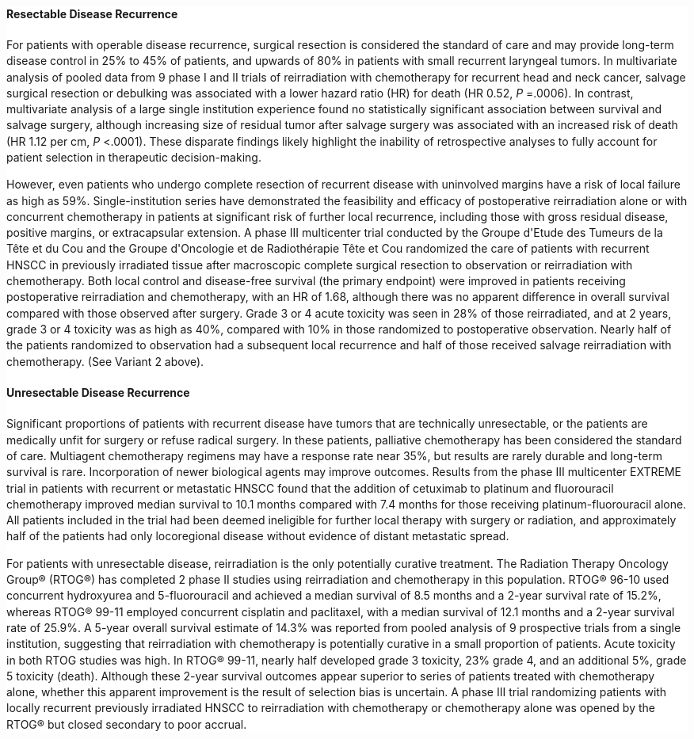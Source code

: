 

####  Resectable Disease Recurrence 


For patients with operable disease recurrence, surgical resection is considered the standard of care and may provide long-term disease control in 25% to 45% of patients, and upwards of 80% in patients with small recurrent laryngeal tumors. In multivariate analysis of pooled data from 9 phase I and II trials of reirradiation with chemotherapy for recurrent head and neck cancer, salvage surgical resection or debulking was associated with a lower hazard ratio (HR) for death (HR 0.52, _P_ =.0006). In contrast, multivariate analysis of a large single institution experience found no statistically significant association between survival and salvage surgery, although increasing size of residual tumor after salvage surgery was associated with an increased risk of death (HR 1.12 per cm, _P_ <.0001). These disparate findings likely highlight the inability of retrospective analyses to fully account for patient selection in therapeutic decision-making. 


However, even patients who undergo complete resection of recurrent disease with uninvolved margins have a risk of local failure as high as 59%. Single-institution series have demonstrated the feasibility and efficacy of postoperative reirradiation alone or with concurrent chemotherapy in patients at significant risk of further local recurrence, including those with gross residual disease, positive margins, or extracapsular extension. A phase III multicenter trial conducted by the Groupe d'Etude des Tumeurs de la Tête et du Cou and the Groupe d'Oncologie et de Radiothérapie Tête et Cou randomized the care of patients with recurrent HNSCC in previously irradiated tissue after macroscopic complete surgical resection to observation or reirradiation with chemotherapy. Both local control and disease-free survival (the primary endpoint) were improved in patients receiving postoperative reirradiation and chemotherapy, with an HR of 1.68, although there was no apparent difference in overall survival compared with those observed after surgery. Grade 3 or 4 acute toxicity was seen in 28% of those reirradiated, and at 2 years, grade 3 or 4 toxicity was as high as 40%, compared with 10% in those randomized to postoperative observation. Nearly half of the patients randomized to observation had a subsequent local recurrence and half of those received salvage reirradiation with chemotherapy. (See Variant 2 above). 


####  Unresectable Disease Recurrence 


Significant proportions of patients with recurrent disease have tumors that are technically unresectable, or the patients are medically unfit for surgery or refuse radical surgery. In these patients, palliative chemotherapy has been considered the standard of care. Multiagent chemotherapy regimens may have a response rate near 35%, but results are rarely durable and long-term survival is rare. Incorporation of newer biological agents may improve outcomes. Results from the phase III multicenter EXTREME trial in patients with recurrent or metastatic HNSCC found that the addition of cetuximab to platinum and fluorouracil chemotherapy improved median survival to 10.1 months compared with 7.4 months for those receiving platinum-fluorouracil alone. All patients included in the trial had been deemed ineligible for further local therapy with surgery or radiation, and approximately half of the patients had only locoregional disease without evidence of distant metastatic spread. 


For patients with unresectable disease, reirradiation is the only potentially curative treatment. The Radiation Therapy Oncology Group® (RTOG®) has completed 2 phase II studies using reirradiation and chemotherapy in this population. RTOG® 96-10 used concurrent hydroxyurea and 5-fluorouracil and achieved a median survival of 8.5 months and a 2-year survival rate of 15.2%, whereas RTOG® 99-11 employed concurrent cisplatin and paclitaxel, with a median survival of 12.1 months and a 2-year survival rate of 25.9%. A 5-year overall survival estimate of 14.3% was reported from pooled analysis of 9 prospective trials from a single institution, suggesting that reirradiation with chemotherapy is potentially curative in a small proportion of patients. Acute toxicity in both RTOG studies was high. In RTOG® 99-11, nearly half developed grade 3 toxicity, 23% grade 4, and an additional 5%, grade 5 toxicity (death). Although these 2-year survival outcomes appear superior to series of patients treated with chemotherapy alone, whether this apparent improvement is the result of selection bias is uncertain. A phase III trial randomizing patients with locally recurrent previously irradiated HNSCC to reirradiation with chemotherapy or chemotherapy alone was opened by the RTOG® but closed secondary to poor accrual. 

